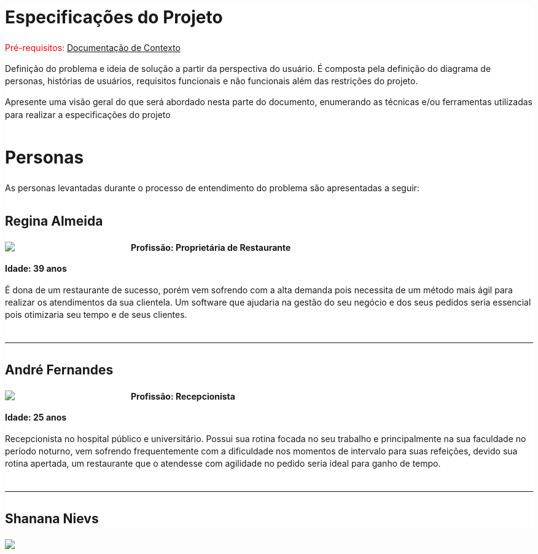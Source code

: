 # Especificações do Projeto

<span style="color:red">Pré-requisitos: <a href="1-Documentação de Contexto.md"> Documentação de Contexto</a></span>

Definição do problema e ideia de solução a partir da perspectiva do usuário. É composta pela definição do  diagrama de personas, histórias de usuários, requisitos funcionais e não funcionais além das restrições do projeto.

Apresente uma visão geral do que será abordado nesta parte do documento, enumerando as técnicas e/ou ferramentas utilizadas para realizar a especificações do projeto

# Personas

As personas levantadas durante o processo de entendimento do problema são apresentadas a seguir:

## Regina Almeida
<img style="margin-right: 5px;" align="left" width="200px" src="https://github.com/ICEI-PUC-Minas-PMV-ADS/pmv-ads-2023-2-e3-proj-mov-t5-statmed/assets/70419372/fcd1eacd-b96e-475c-86c4-2352e225deba">

**Profissão: Proprietária de Restaurante**

**Idade: 39 anos**

É dona de um restaurante de sucesso, porém vem sofrendo com a alta demanda pois necessita de um método mais ágil para realizar os atendimentos da sua clientela. Um software que ajudaria na gestão do seu negócio e dos seus pedidos seria essencial pois otimizaria seu tempo e de seus clientes. 
<br/>
<br/>

------------

## André Fernandes
<img style="margin-right: 5px;" align="left" width="200px" src="https://user-images.githubusercontent.com/98277143/226173982-ea43126c-4f02-42e7-bb60-07e432637880.png"> 

**Profissão: Recepcionista**

**Idade: 25 anos**

Recepcionista no hospital público e universitário. Possui sua rotina focada no seu trabalho e principalmente na sua faculdade no período noturno, vem sofrendo frequentemente com a dificuldade nos momentos de intervalo para suas refeições, devido sua rotina apertada, um restaurante que o atendesse com agilidade no pedido seria ideal para ganho de tempo. 
<br/>
<br/>

------------------------

## Shanana Nievs
<img style="margin-right: 5px;" align="left" width="200px" src="https://github.com/ICEI-PUC-Minas-PMV-ADS/dashdine/assets/70419372/42bfba62-6d5b-4086-9940-0bc44e2f345f">
